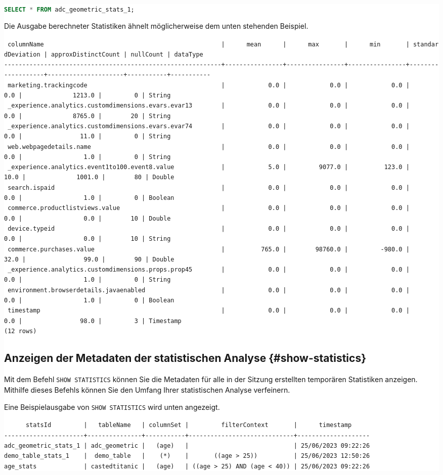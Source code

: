 ```sql
SELECT * FROM adc_geometric_stats_1; 
```

Die Ausgabe berechneter Statistiken ähnelt möglicherweise dem unten stehenden Beispiel.

```console
 columnName                                                 |      mean      |      max       |      min       | standardDeviation | approxDistinctCount | nullCount | dataType  
------------------------------------------------------------+----------------+----------------+----------------+-------------------+---------------------+-----------+-----------
 marketing.trackingcode                                     |            0.0 |            0.0 |            0.0 |               0.0 |              1213.0 |         0 | String
 _experience.analytics.customdimensions.evars.evar13        |            0.0 |            0.0 |            0.0 |               0.0 |              8765.0 |        20 | String
 _experience.analytics.customdimensions.evars.evar74        |            0.0 |            0.0 |            0.0 |               0.0 |                11.0 |         0 | String
 web.webpagedetails.name                                    |            0.0 |            0.0 |            0.0 |               0.0 |                 1.0 |         0 | String
 _experience.analytics.event1to100.event8.value             |            5.0 |         9077.0 |          123.0 |              10.0 |              1001.0 |        80 | Double
 search.ispaid                                              |            0.0 |            0.0 |            0.0 |               0.0 |                 1.0 |         0 | Boolean
 commerce.productlistviews.value                            |            0.0 |            0.0 |            0.0 |               0.0 |                 0.0 |        10 | Double
 device.typeid                                              |            0.0 |            0.0 |            0.0 |               0.0 |                 0.0 |        10 | String
 commerce.purchases.value                                   |          765.0 |        98760.0 |         -980.0 |              32.0 |                99.0 |        90 | Double
 _experience.analytics.customdimensions.props.prop45        |            0.0 |            0.0 |            0.0 |               0.0 |                 1.0 |         0 | String
 environment.browserdetails.javaenabled                     |            0.0 |            0.0 |            0.0 |               0.0 |                 1.0 |         0 | Boolean
 timestamp                                                  |            0.0 |            0.0 |            0.0 |               0.0 |                98.0 |         3 | Timestamp
(12 rows)
```

## Anzeigen der Metadaten der statistischen Analyse {#show-statistics}

Mit dem Befehl `SHOW STATISTICS` können Sie die Metadaten für alle in der Sitzung erstellten temporären Statistiken anzeigen. Mithilfe dieses Befehls können Sie den Umfang Ihrer statistischen Analyse verfeinern.

Eine Beispielausgabe von `SHOW STATISTICS` wird unten angezeigt.

```console
      statsId         |   tableName   | columnSet |         filterContext       |      timestamp
----------------------+---------------+-----------+-----------------------------+--------------------
adc_geometric_stats_1 | adc_geometric |   (age)   |                             | 25/06/2023 09:22:26
demo_table_stats_1    |  demo_table   |    (*)    |       ((age > 25))          | 25/06/2023 12:50:26
age_stats             | castedtitanic |   (age)   | ((age > 25) AND (age < 40)) | 25/06/2023 09:22:26
```
